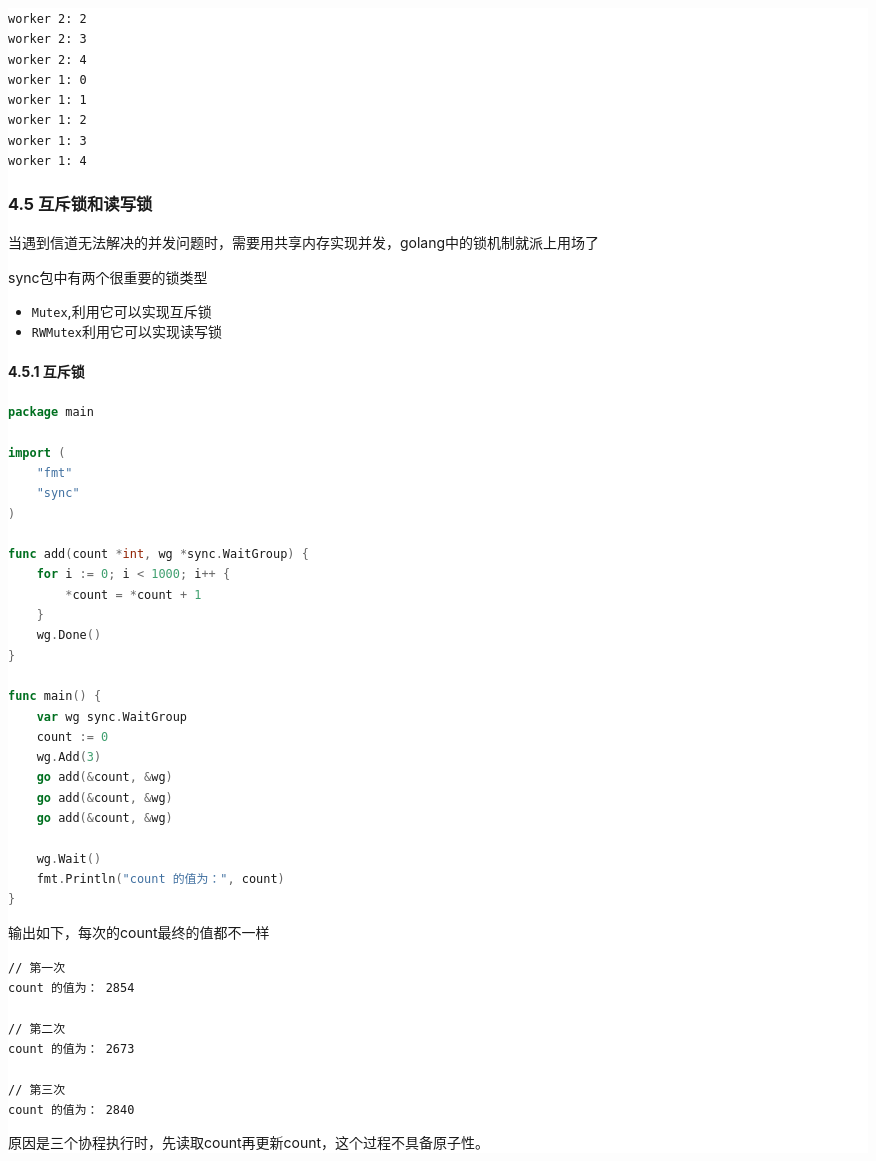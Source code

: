 ```
worker 2: 2
worker 2: 3
worker 2: 4
worker 1: 0
worker 1: 1
worker 1: 2
worker 1: 3
worker 1: 4
```
### 4.5 互斥锁和读写锁
当遇到信道无法解决的并发问题时，需要用共享内存实现并发，golang中的锁机制就派上用场了

sync包中有两个很重要的锁类型
* `Mutex`,利用它可以实现互斥锁
* `RWMutex`利用它可以实现读写锁

#### 4.5.1 互斥锁
```go
package main

import (
    "fmt"
    "sync"
)

func add(count *int, wg *sync.WaitGroup) {
    for i := 0; i < 1000; i++ {
        *count = *count + 1
    }
    wg.Done()
}

func main() {
    var wg sync.WaitGroup
    count := 0
    wg.Add(3)
    go add(&count, &wg)
    go add(&count, &wg)
    go add(&count, &wg)

    wg.Wait()
    fmt.Println("count 的值为：", count)
}
```
输出如下，每次的count最终的值都不一样
```
// 第一次
count 的值为： 2854

// 第二次
count 的值为： 2673

// 第三次
count 的值为： 2840
```
原因是三个协程执行时，先读取count再更新count，这个过程不具备原子性。
